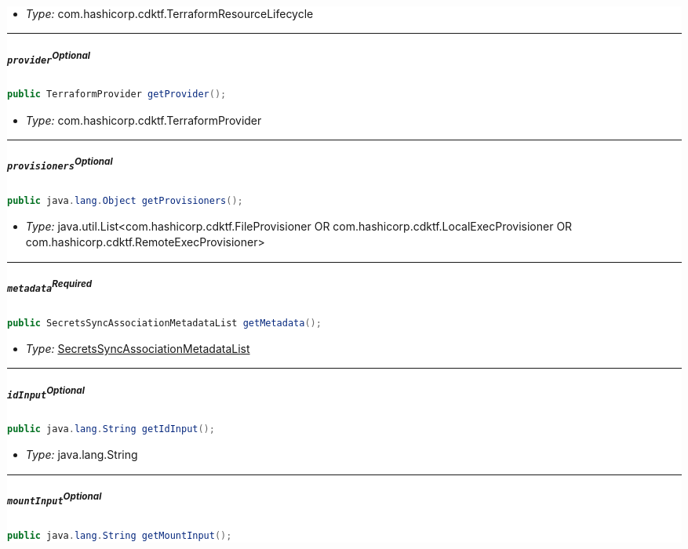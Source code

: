 - *Type:* com.hashicorp.cdktf.TerraformResourceLifecycle

---

##### `provider`<sup>Optional</sup> <a name="provider" id="@cdktf/provider-vault.secretsSyncAssociation.SecretsSyncAssociation.property.provider"></a>

```java
public TerraformProvider getProvider();
```

- *Type:* com.hashicorp.cdktf.TerraformProvider

---

##### `provisioners`<sup>Optional</sup> <a name="provisioners" id="@cdktf/provider-vault.secretsSyncAssociation.SecretsSyncAssociation.property.provisioners"></a>

```java
public java.lang.Object getProvisioners();
```

- *Type:* java.util.List<com.hashicorp.cdktf.FileProvisioner OR com.hashicorp.cdktf.LocalExecProvisioner OR com.hashicorp.cdktf.RemoteExecProvisioner>

---

##### `metadata`<sup>Required</sup> <a name="metadata" id="@cdktf/provider-vault.secretsSyncAssociation.SecretsSyncAssociation.property.metadata"></a>

```java
public SecretsSyncAssociationMetadataList getMetadata();
```

- *Type:* <a href="#@cdktf/provider-vault.secretsSyncAssociation.SecretsSyncAssociationMetadataList">SecretsSyncAssociationMetadataList</a>

---

##### `idInput`<sup>Optional</sup> <a name="idInput" id="@cdktf/provider-vault.secretsSyncAssociation.SecretsSyncAssociation.property.idInput"></a>

```java
public java.lang.String getIdInput();
```

- *Type:* java.lang.String

---

##### `mountInput`<sup>Optional</sup> <a name="mountInput" id="@cdktf/provider-vault.secretsSyncAssociation.SecretsSyncAssociation.property.mountInput"></a>

```java
public java.lang.String getMountInput();
```
